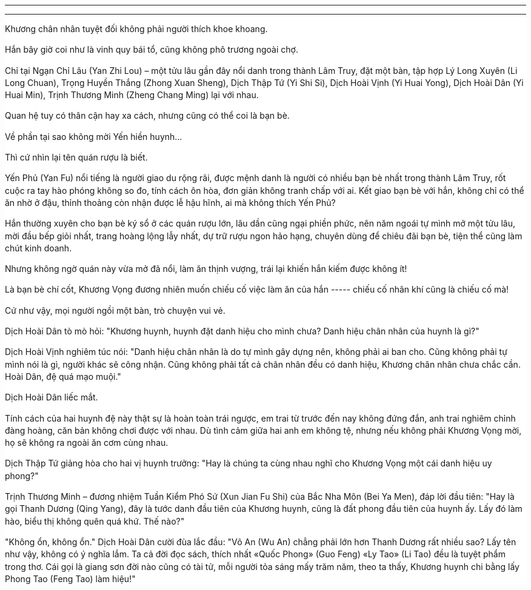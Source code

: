 -----------------------

------------------------

Khương chân nhân tuyệt đối không phải người thích khoe khoang.

Hắn bây giờ coi như là vinh quy bái tổ, cũng không phô trương ngoài chợ.

Chỉ tại Ngạn Chỉ Lâu (Yan Zhi Lou) – một tửu lâu gần đây nổi danh trong thành Lâm Truy, đặt một bàn, tập hợp Lý Long Xuyên (Li Long Chuan), Trọng Huyền Thắng (Zhong Xuan Sheng), Dịch Thập Tứ (Yi Shi Si), Dịch Hoài Vịnh (Yi Huai Yong), Dịch Hoài Dân (Yi Huai Min), Trịnh Thương Minh (Zheng Chang Ming) lại với nhau.

Quan hệ tuy có thân cận hay xa cách, nhưng cũng có thể coi là bạn bè.

Về phần tại sao không mời Yến hiền huynh…

Thì cứ nhìn lại tên quán rượu là biết.

Yến Phủ (Yan Fu) nổi tiếng là người giao du rộng rãi, được mệnh danh là người có nhiều bạn bè nhất trong thành Lâm Truy, rốt cuộc ra tay hào phóng không so đo, tính cách ôn hòa, đơn giản không tranh chấp với ai. Kết giao bạn bè với hắn, không chỉ có thể ăn nhờ ở đậu, thỉnh thoảng còn nhận được lễ hậu hĩnh, ai mà không thích Yến Phủ?

Hắn thường xuyên cho bạn bè ký sổ ở các quán rượu lớn, lâu dần cũng ngại phiền phức, nên năm ngoái tự mình mở một tửu lâu, mời đầu bếp giỏi nhất, trang hoàng lộng lẫy nhất, dự trữ rượu ngon hảo hạng, chuyên dùng để chiêu đãi bạn bè, tiện thể cũng làm chút kinh doanh.

Nhưng không ngờ quán này vừa mở đã nổi, làm ăn thịnh vượng, trái lại khiến hắn kiếm được không ít!

Là bạn bè chí cốt, Khương Vọng đương nhiên muốn chiếu cố việc làm ăn của hắn ----- chiếu cố nhân khí cũng là chiếu cố mà!

Cứ như vậy, mọi người ngồi một bàn, trò chuyện vui vẻ.

Dịch Hoài Dân tò mò hỏi: "Khương huynh, huynh đặt danh hiệu cho mình chưa? Danh hiệu chân nhân của huynh là gì?"

Dịch Hoài Vịnh nghiêm túc nói: "Danh hiệu chân nhân là do tự mình gây dựng nên, không phải ai ban cho. Cũng không phải tự mình nói là gì, người khác sẽ công nhận. Cũng không phải tất cả chân nhân đều có danh hiệu, Khương chân nhân chưa chắc cần. Hoài Dân, đệ quá mạo muội."

Dịch Hoài Dân liếc mắt.

Tính cách của hai huynh đệ này thật sự là hoàn toàn trái ngược, em trai từ trước đến nay không đứng đắn, anh trai nghiêm chỉnh đàng hoàng, căn bản không chơi được với nhau. Dù tình cảm giữa hai anh em không tệ, nhưng nếu không phải Khương Vọng mời, họ sẽ không ra ngoài ăn cơm cùng nhau.

Dịch Thập Tứ giảng hòa cho hai vị huynh trưởng: "Hay là chúng ta cùng nhau nghĩ cho Khương Vọng một cái danh hiệu uy phong?"

Trịnh Thương Minh – đương nhiệm Tuần Kiểm Phó Sứ (Xun Jian Fu Shi) của Bắc Nha Môn (Bei Ya Men), đáp lời đầu tiên: "Hay là gọi Thanh Dương (Qing Yang), đây là tước danh đầu tiên của Khương huynh, cũng là đất phong đầu tiên của huynh ấy. Lấy đó làm hào, biểu thị không quên quá khứ. Thế nào?"

"Không ổn, không ổn." Dịch Hoài Dân cười đùa lắc đầu: "Võ An (Wu An) chẳng phải lớn hơn Thanh Dương rất nhiều sao? Lấy tên như vậy, không có ý nghĩa lắm. Ta cả đời đọc sách, thích nhất «Quốc Phong» (Guo Feng) «Ly Tao» (Li Tao) đều là tuyệt phẩm trong thơ. Cái gọi là giang sơn đời nào cũng có tài tử, mỗi người tỏa sáng mấy trăm năm, theo ta thấy, Khương huynh chi bằng lấy Phong Tao (Feng Tao) làm hiệu!"
